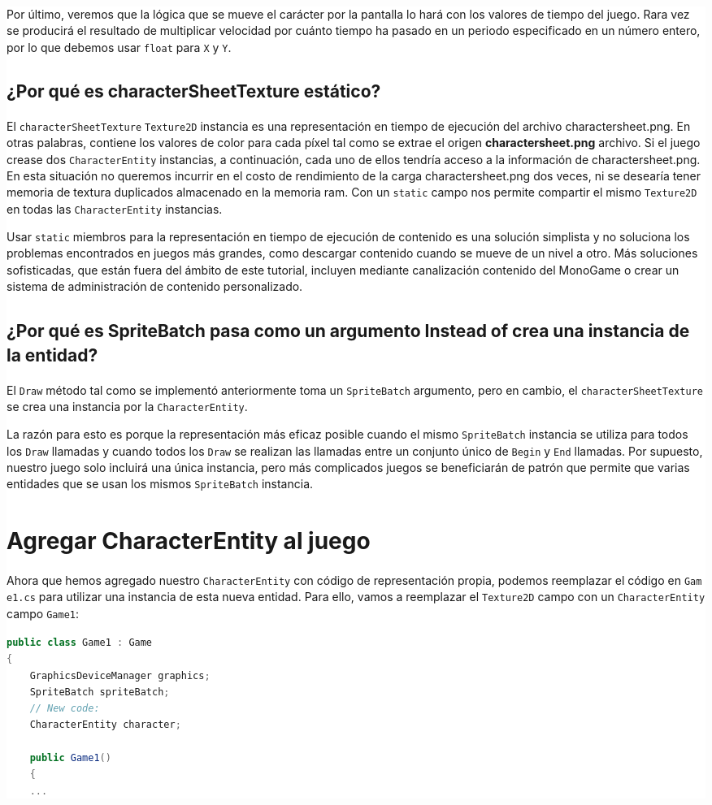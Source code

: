 Por último, veremos que la lógica que se mueve el carácter por la pantalla lo hará con los valores de tiempo del juego. Rara vez se producirá el resultado de multiplicar velocidad por cuánto tiempo ha pasado en un periodo especificado en un número entero, por lo que debemos usar `float` para `X` y `Y`.


## <a name="why-is-charactersheettexture-static"></a>¿Por qué es characterSheetTexture estático?

El `characterSheetTexture` `Texture2D` instancia es una representación en tiempo de ejecución del archivo charactersheet.png. En otras palabras, contiene los valores de color para cada píxel tal como se extrae el origen **charactersheet.png** archivo. Si el juego crease dos `CharacterEntity` instancias, a continuación, cada uno de ellos tendría acceso a la información de charactersheet.png. En esta situación no queremos incurrir en el costo de rendimiento de la carga charactersheet.png dos veces, ni se desearía tener memoria de textura duplicados almacenado en la memoria ram. Con un `static` campo nos permite compartir el mismo `Texture2D` en todas las `CharacterEntity` instancias.

Usar `static` miembros para la representación en tiempo de ejecución de contenido es una solución simplista y no soluciona los problemas encontrados en juegos más grandes, como descargar contenido cuando se mueve de un nivel a otro. Más soluciones sofisticadas, que están fuera del ámbito de este tutorial, incluyen mediante canalización contenido del MonoGame o crear un sistema de administración de contenido personalizado.


## <a name="why-is-spritebatch-passed-as-an-argument-instead-of-instantiated-by-the-entity"></a>¿Por qué es SpriteBatch pasa como un argumento Instead of crea una instancia de la entidad?

El `Draw` método tal como se implementó anteriormente toma un `SpriteBatch` argumento, pero en cambio, el `characterSheetTexture` se crea una instancia por la `CharacterEntity`.

La razón para esto es porque la representación más eficaz posible cuando el mismo `SpriteBatch` instancia se utiliza para todos los `Draw` llamadas y cuando todos los `Draw` se realizan las llamadas entre un conjunto único de `Begin` y `End` llamadas. Por supuesto, nuestro juego solo incluirá una única instancia, pero más complicados juegos se beneficiarán de patrón que permite que varias entidades que se usan los mismos `SpriteBatch` instancia.


# <a name="adding-characterentity-to-the-game"></a>Agregar CharacterEntity al juego

Ahora que hemos agregado nuestro `CharacterEntity` con código de representación propia, podemos reemplazar el código en `Game1.cs` para utilizar una instancia de esta nueva entidad. Para ello, vamos a reemplazar el `Texture2D` campo con un `CharacterEntity` campo `Game1`:


```csharp
public class Game1 : Game
{
    GraphicsDeviceManager graphics;
    SpriteBatch spriteBatch;
    // New code:
    CharacterEntity character;

    public Game1()
    {
    ...
```
